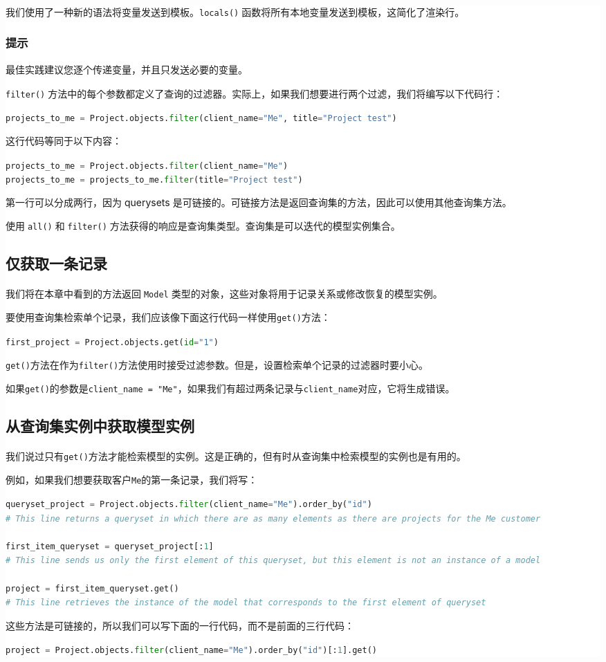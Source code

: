 我们使用了一种新的语法将变量发送到模板。`locals()` 函数将所有本地变量发送到模板，这简化了渲染行。

### 提示

最佳实践建议您逐个传递变量，并且只发送必要的变量。

`filter()` 方法中的每个参数都定义了查询的过滤器。实际上，如果我们想要进行两个过滤，我们将编写以下代码行：

```py
projects_to_me = Project.objects.filter(client_name="Me", title="Project test")
```

这行代码等同于以下内容：

```py
projects_to_me = Project.objects.filter(client_name="Me")
projects_to_me = projects_to_me.filter(title="Project test") 
```

第一行可以分成两行，因为 querysets 是可链接的。可链接方法是返回查询集的方法，因此可以使用其他查询集方法。

使用 `all()` 和 `filter()` 方法获得的响应是查询集类型。查询集是可以迭代的模型实例集合。

## 仅获取一条记录

我们将在本章中看到的方法返回 `Model` 类型的对象，这些对象将用于记录关系或修改恢复的模型实例。

要使用查询集检索单个记录，我们应该像下面这行代码一样使用`get()`方法：

```py
first_project = Project.objects.get(id="1")
```

`get()`方法在作为`filter()`方法使用时接受过滤参数。但是，设置检索单个记录的过滤器时要小心。

如果`get()`的参数是`client_name = "Me"`，如果我们有超过两条记录与`client_name`对应，它将生成错误。

## 从查询集实例中获取模型实例

我们说过只有`get()`方法才能检索模型的实例。这是正确的，但有时从查询集中检索模型的实例也是有用的。

例如，如果我们想要获取客户`Me`的第一条记录，我们将写：

```py
queryset_project = Project.objects.filter(client_name="Me").order_by("id")
# This line returns a queryset in which there are as many elements as there are projects for the Me customer

first_item_queryset = queryset_project[:1]
# This line sends us only the first element of this queryset, but this element is not an instance of a model

project = first_item_queryset.get()
# This line retrieves the instance of the model that corresponds to the first element of queryset
```

这些方法是可链接的，所以我们可以写下面的一行代码，而不是前面的三行代码：

```py
project = Project.objects.filter(client_name="Me").order_by("id")[:1].get()
```
